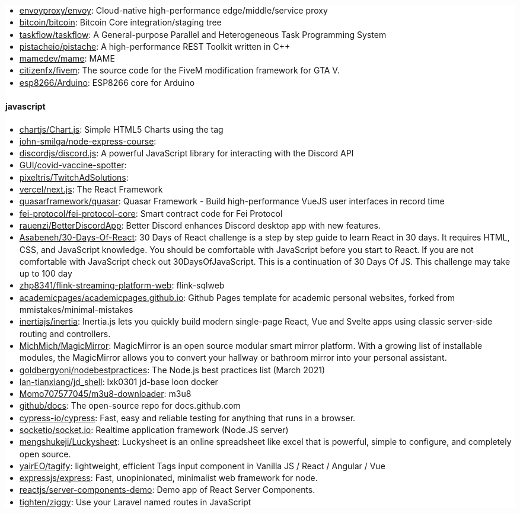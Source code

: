* [envoyproxy/envoy](https://github.com/envoyproxy/envoy): Cloud-native high-performance edge/middle/service proxy
* [bitcoin/bitcoin](https://github.com/bitcoin/bitcoin): Bitcoin Core integration/staging tree
* [taskflow/taskflow](https://github.com/taskflow/taskflow): A General-purpose Parallel and Heterogeneous Task Programming System
* [pistacheio/pistache](https://github.com/pistacheio/pistache): A high-performance REST Toolkit written in C++
* [mamedev/mame](https://github.com/mamedev/mame): MAME
* [citizenfx/fivem](https://github.com/citizenfx/fivem): The source code for the FiveM modification framework for GTA V.
* [esp8266/Arduino](https://github.com/esp8266/Arduino): ESP8266 core for Arduino

#### javascript
* [chartjs/Chart.js](https://github.com/chartjs/Chart.js): Simple HTML5 Charts using the <canvas> tag
* [john-smilga/node-express-course](https://github.com/john-smilga/node-express-course): 
* [discordjs/discord.js](https://github.com/discordjs/discord.js): A powerful JavaScript library for interacting with the Discord API
* [GUI/covid-vaccine-spotter](https://github.com/GUI/covid-vaccine-spotter): 
* [pixeltris/TwitchAdSolutions](https://github.com/pixeltris/TwitchAdSolutions): 
* [vercel/next.js](https://github.com/vercel/next.js): The React Framework
* [quasarframework/quasar](https://github.com/quasarframework/quasar): Quasar Framework - Build high-performance VueJS user interfaces in record time
* [fei-protocol/fei-protocol-core](https://github.com/fei-protocol/fei-protocol-core): Smart contract code for Fei Protocol
* [rauenzi/BetterDiscordApp](https://github.com/rauenzi/BetterDiscordApp): Better Discord enhances Discord desktop app with new features.
* [Asabeneh/30-Days-Of-React](https://github.com/Asabeneh/30-Days-Of-React): 30 Days of React challenge is a step by step guide to learn React in 30 days. It requires HTML, CSS, and JavaScript knowledge. You should be comfortable with JavaScript before you start to React. If you are not comfortable with JavaScript check out 30DaysOfJavaScript. This is a continuation of 30 Days Of JS. This challenge may take up to 100 day
* [zhp8341/flink-streaming-platform-web](https://github.com/zhp8341/flink-streaming-platform-web): flink-sqlweb
* [academicpages/academicpages.github.io](https://github.com/academicpages/academicpages.github.io): Github Pages template for academic personal websites, forked from mmistakes/minimal-mistakes
* [inertiajs/inertia](https://github.com/inertiajs/inertia): Inertia.js lets you quickly build modern single-page React, Vue and Svelte apps using classic server-side routing and controllers.
* [MichMich/MagicMirror](https://github.com/MichMich/MagicMirror): MagicMirror is an open source modular smart mirror platform. With a growing list of installable modules, the MagicMirror allows you to convert your hallway or bathroom mirror into your personal assistant.
* [goldbergyoni/nodebestpractices](https://github.com/goldbergyoni/nodebestpractices):  The Node.js best practices list (March 2021)
* [lan-tianxiang/jd_shell](https://github.com/lan-tianxiang/jd_shell):   lxk0301 jd-base loon docker  
* [Momo707577045/m3u8-downloader](https://github.com/Momo707577045/m3u8-downloader): m3u8 
* [github/docs](https://github.com/github/docs): The open-source repo for docs.github.com
* [cypress-io/cypress](https://github.com/cypress-io/cypress): Fast, easy and reliable testing for anything that runs in a browser.
* [socketio/socket.io](https://github.com/socketio/socket.io): Realtime application framework (Node.JS server)
* [mengshukeji/Luckysheet](https://github.com/mengshukeji/Luckysheet): Luckysheet is an online spreadsheet like excel that is powerful, simple to configure, and completely open source.
* [yairEO/tagify](https://github.com/yairEO/tagify):  lightweight, efficient Tags input component in Vanilla JS / React / Angular / Vue
* [expressjs/express](https://github.com/expressjs/express): Fast, unopinionated, minimalist web framework for node.
* [reactjs/server-components-demo](https://github.com/reactjs/server-components-demo): Demo app of React Server Components.
* [tighten/ziggy](https://github.com/tighten/ziggy): Use your Laravel named routes in JavaScript
